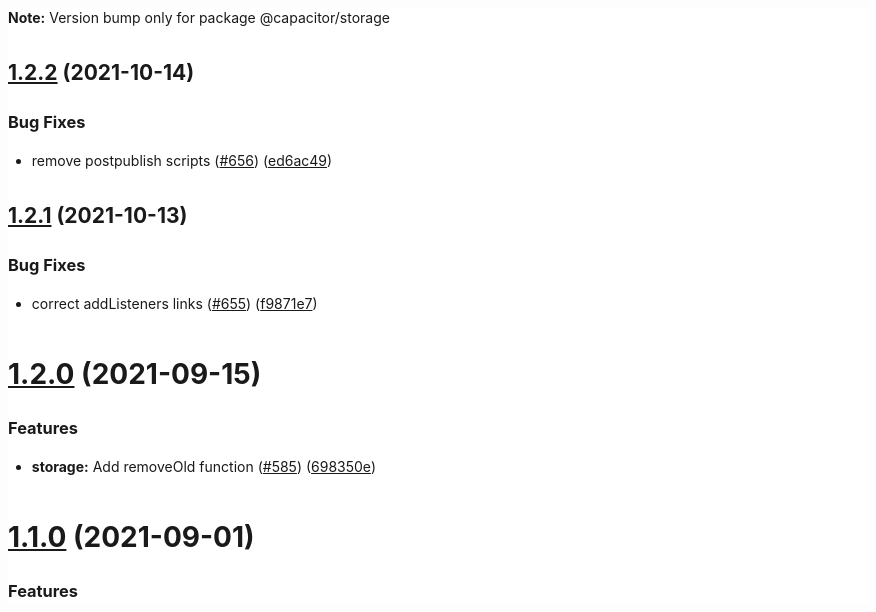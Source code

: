 **Note:** Version bump only for package @capacitor/storage





## [1.2.2](https://github.com/ionic-team/capacitor-plugins/compare/@capacitor/storage@1.2.1...@capacitor/storage@1.2.2) (2021-10-14)


### Bug Fixes

* remove postpublish scripts ([#656](https://github.com/ionic-team/capacitor-plugins/issues/656)) ([ed6ac49](https://github.com/ionic-team/capacitor-plugins/commit/ed6ac499ebf4a47525071ccbfc36c27503e11f60))





## [1.2.1](https://github.com/ionic-team/capacitor-plugins/compare/@capacitor/storage@1.2.0...@capacitor/storage@1.2.1) (2021-10-13)


### Bug Fixes

* correct addListeners links ([#655](https://github.com/ionic-team/capacitor-plugins/issues/655)) ([f9871e7](https://github.com/ionic-team/capacitor-plugins/commit/f9871e7bd53478addb21155e148829f550c0e457))





# [1.2.0](https://github.com/ionic-team/capacitor-plugins/compare/@capacitor/storage@1.1.0...@capacitor/storage@1.2.0) (2021-09-15)


### Features

* **storage:** Add removeOld function ([#585](https://github.com/ionic-team/capacitor-plugins/issues/585)) ([698350e](https://github.com/ionic-team/capacitor-plugins/commit/698350e38a756abc90fb38212b8adfa890c77ce5))





# [1.1.0](https://github.com/ionic-team/capacitor-plugins/compare/@capacitor/storage@1.0.3...@capacitor/storage@1.1.0) (2021-09-01)


### Features
